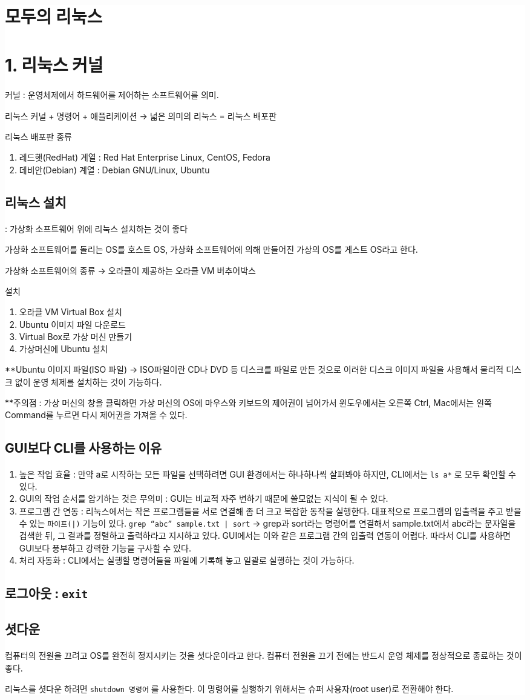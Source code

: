 # 모두의 리눅스

# 1. 리눅스 커널

커널 : 운영체제에서 하드웨어를 제어하는 소프트웨어를 의미.

리눅스 커널 + 명령어 + 애플리케이션 → 넓은 의미의 리눅스 = 리눅스 배포판

리눅스 배포판 종류

1. 레드햇(RedHat) 계열 : Red Hat Enterprise Linux, CentOS, Fedora
2. 데비안(Debian) 계열 : Debian GNU/Linux, Ubuntu

## 리눅스 설치

: 가상화 소프트웨어 위에 리눅스 설치하는 것이 좋다

가상화 소프트웨어를 돌리는 OS를 호스트 OS, 가상화 소프트웨어에 의해 만들어진 가상의 OS를 게스트 OS라고 한다. 

가상화 소프트웨어의 종류 → 오라클이 제공하는 오라클 VM 버추어박스

설치

1. 오라클 VM Virtual Box 설치
2. Ubuntu 이미지 파일 다운로드
3. Virtual Box로 가상 머신 만들기
4. 가상머신에 Ubuntu 설치

**Ubuntu 이미지 파일(ISO 파일) → ISO파일이란 CD나 DVD 등 디스크를 파일로 만든 것으로 이러한 디스크 이미지 파일을 사용해서 물리적 디스크 없이 운영 체제를 설치하는 것이 가능하다.

**주의점 : 가상 머신의 창을 클릭하면 가상 머신의 OS에 마우스와 키보드의 제어권이 넘어가서 윈도우에서는 오른쪽 Ctrl, Mac에서는 왼쪽 Command를 누르면 다시 제어권을 가져올 수 있다. 

## GUI보다 CLI를 사용하는 이유

1. 높은 작업 효율 : 만약 a로 시작하는 모든 파일을 선택하려면 GUI 환경에서는 하나하나씩 살펴봐야 하지만, CLI에서는 `ls a*` 로 모두 확인할 수 있다.
2. GUI의 작업 순서를 암기하는 것은 무의미 : GUI는 비교적 자주 변하기 때문에 쓸모없는 지식이 될 수 있다.
3. 프로그램 간 연동 : 리눅스에서는 작은 프로그램들을 서로 연결해 좀 더 크고 복잡한 동작을 실행한다. 대표적으로 프로그램의 입출력을 주고 받을 수 있는 `파이프(|)` 기능이 있다. 
`grep “abc” sample.txt | sort` → grep과 sort라는 명령어를 연결해서 sample.txt에서 abc라는 문자열을 검색한 뒤, 그 결과를 정렬하고 출력하라고 지시하고 있다. 
GUI에서는 이와 같은 프로그램 간의 입출력 연동이 어렵다. 따라서 CLI를 사용하면 GUI보다 풍부하고 강력한 기능을 구사할 수 있다. 
4. 처리 자동화 : CLI에서는 실행할 명령어들을 파일에 기록해 놓고 일괄로 실행하는 것이 가능하다. 

## 로그아웃 : `exit`

## 셧다운

컴퓨터의 전원을 끄려고 OS를 완전히 정지시키는 것을 셧다운이라고 한다. 컴퓨터 전원을 끄기 전에는 반드시 운영 체제를 정상적으로 종료하는 것이 좋다. 

리눅스를 셧다운 하려면 `shutdown 명령어` 를 사용한다. 이 명령어를 실행하기 위해서는 슈퍼 사용자(root user)로 전환해야 한다.
